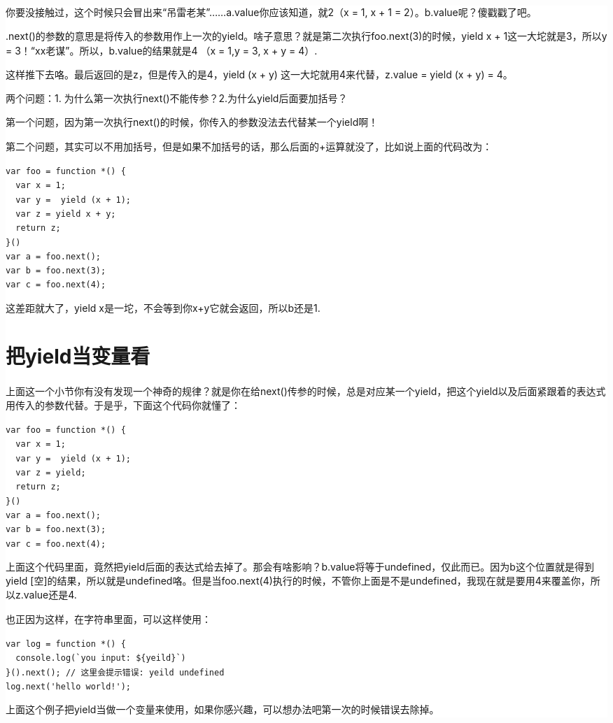 你要没接触过，这个时候只会冒出来“吊雷老某”……a.value你应该知道，就2（x = 1, x + 1 = 2）。b.value呢？傻戳戳了吧。

.next()的参数的意思是将传入的参数用作上一次的yield。啥子意思？就是第二次执行foo.next(3)的时候，yield x + 1这一大坨就是3，所以y = 3！“xx老谋”。所以，b.value的结果就是4 （x = 1,y = 3, x + y = 4）.

这样推下去咯。最后返回的是z，但是传入的是4，yield (x + y) 这一大坨就用4来代替，z.value = yield (x + y) = 4。

两个问题：1. 为什么第一次执行next()不能传参？2.为什么yield后面要加括号？

第一个问题，因为第一次执行next()的时候，你传入的参数没法去代替某一个yield啊！

第二个问题，其实可以不用加括号，但是如果不加括号的话，那么后面的+运算就没了，比如说上面的代码改为：

```
var foo = function *() {
  var x = 1;
  var y =  yield (x + 1);
  var z = yield x + y;
  return z;
}()
var a = foo.next();
var b = foo.next(3);
var c = foo.next(4);
```

这差距就大了，yield x是一坨，不会等到你x+y它就会返回，所以b还是1.

# 把yield当变量看

上面这一个小节你有没有发现一个神奇的规律？就是你在给next()传参的时候，总是对应某一个yield，把这个yield以及后面紧跟着的表达式用传入的参数代替。于是乎，下面这个代码你就懂了：

```
var foo = function *() {
  var x = 1;
  var y =  yield (x + 1);
  var z = yield;
  return z;
}()
var a = foo.next();
var b = foo.next(3);
var c = foo.next(4);
```

上面这个代码里面，竟然把yield后面的表达式给去掉了。那会有啥影响？b.value将等于undefined，仅此而已。因为b这个位置就是得到yield [空]的结果，所以就是undefined咯。但是当foo.next(4)执行的时候，不管你上面是不是undefined，我现在就是要用4来覆盖你，所以z.value还是4.

也正因为这样，在字符串里面，可以这样使用：

```
var log = function *() {
  console.log(`you input: ${yeild}`)
}().next(); // 这里会提示错误: yeild undefined
log.next('hello world!');
```

上面这个例子把yield当做一个变量来使用，如果你感兴趣，可以想办法吧第一次的时候错误去除掉。
